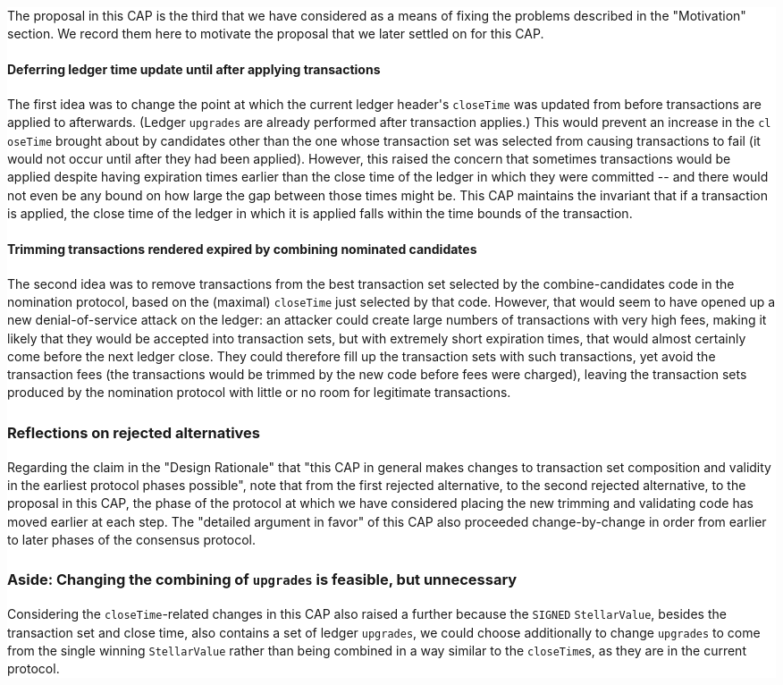 The proposal in this CAP is the third that we have considered as a means of
fixing the problems described in the "Motivation" section.  We record them here
to motivate the proposal that we later settled on for this CAP.

#### Deferring ledger time update until after applying transactions

The first idea was to change the point at which the current ledger header's
`closeTime` was updated from before transactions are applied to afterwards.
(Ledger `upgrades` are already performed after transaction applies.)  This
would prevent an increase in the `closeTime` brought about by candidates other
than the one whose transaction set was selected from causing transactions to
fail (it would not occur until after they had been applied).  However, this
raised the concern that sometimes transactions would be applied despite having
expiration times earlier than the close time of the ledger in which they were
committed -- and there would not even be any bound on how large the gap
between those times might be.  This CAP maintains the invariant that if a
transaction is applied, the close time of the ledger in which it is applied
falls within the time bounds of the transaction.

#### Trimming transactions rendered expired by combining nominated candidates

The second idea was to remove transactions from the best transaction set
selected by the combine-candidates code in the nomination protocol, based on the
(maximal) `closeTime` just selected by that code. However, that would seem to
have opened up a new denial-of-service attack on the ledger:
an attacker could create large numbers of transactions with very high fees,
making it likely that they would be accepted into transaction sets, but with
extremely short expiration times, that would almost certainly come before the
next ledger close.  They could therefore fill up the transaction sets with
such transactions, yet avoid the transaction fees (the transactions would be
trimmed by the new code before fees were charged), leaving the transaction
sets produced by the nomination protocol with little or no room for legitimate
transactions.

### Reflections on rejected alternatives

Regarding the claim in the "Design Rationale" that "this CAP in general makes
changes to transaction set composition and validity in the earliest protocol
phases possible", note that from the first rejected alternative, to the second
rejected alternative, to the proposal in this CAP, the phase of the protocol at
which we have considered placing the new trimming and validating code has moved
earlier at each step.  The "detailed argument in favor" of this CAP also
proceeded change-by-change in order from earlier to later phases of the
consensus protocol.

### Aside: Changing the combining of `upgrades` is feasible, but unnecessary

Considering the `closeTime`-related changes in this CAP also raised a further
because the `SIGNED` `StellarValue`, besides the transaction set and close time,
also contains a set of ledger `upgrades`, we could choose additionally to change
`upgrades` to come from the single winning `StellarValue` rather than being
combined in a way similar to the `closeTime`s, as they are in the current
protocol.
